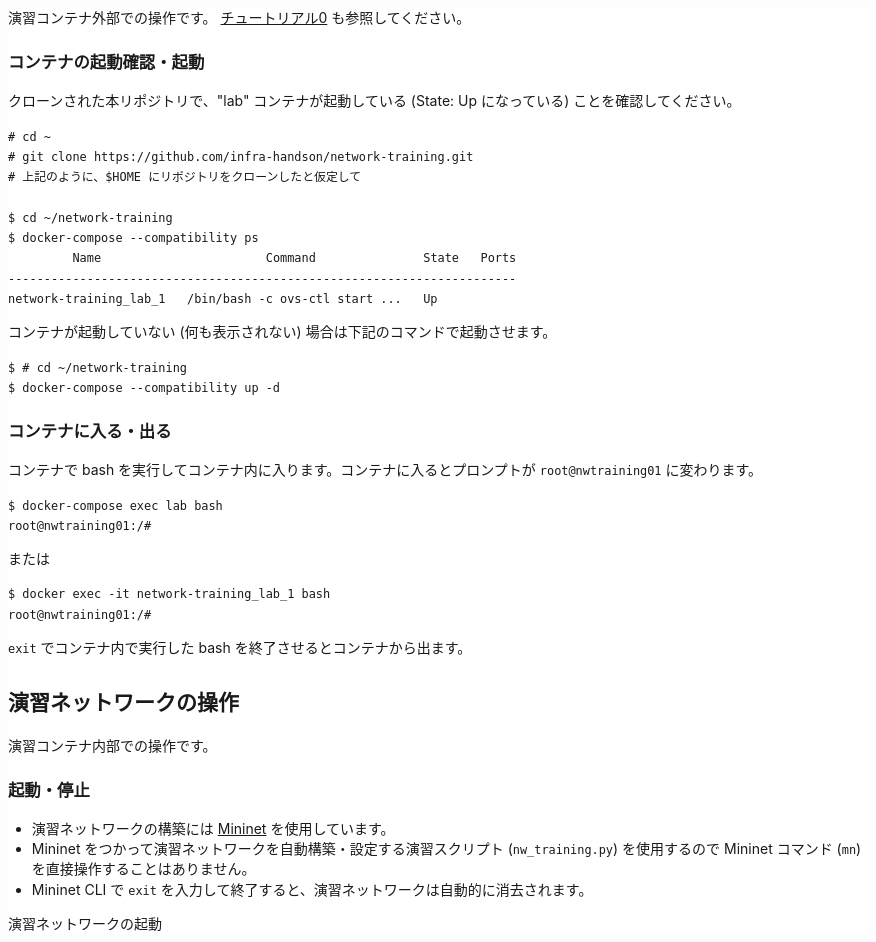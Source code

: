 演習コンテナ外部での操作です。
[チュートリアル0](../tutorial0/scenario.md) も参照してください。

### コンテナの起動確認・起動

クローンされた本リポジトリで、"lab" コンテナが起動している (State: Up になっている) ことを確認してください。

```text
# cd ~
# git clone https://github.com/infra-handson/network-training.git
# 上記のように、$HOME にリポジトリをクローンしたと仮定して

$ cd ~/network-training
$ docker-compose --compatibility ps
         Name                       Command               State   Ports
-----------------------------------------------------------------------
network-training_lab_1   /bin/bash -c ovs-ctl start ...   Up
```

コンテナが起動していない (何も表示されない) 場合は下記のコマンドで起動させます。

```text
$ # cd ~/network-training
$ docker-compose --compatibility up -d
```

### コンテナに入る・出る

コンテナで bash を実行してコンテナ内に入ります。コンテナに入るとプロンプトが `root@nwtraining01` に変わります。

```text
$ docker-compose exec lab bash
root@nwtraining01:/#
```

または

```text
$ docker exec -it network-training_lab_1 bash
root@nwtraining01:/#
```

`exit` でコンテナ内で実行した bash を終了させるとコンテナから出ます。

## 演習ネットワークの操作

演習コンテナ内部での操作です。

### 起動・停止

- 演習ネットワークの構築には [Mininet](http://mininet.org/) を使用しています。
- Mininet をつかって演習ネットワークを自動構築・設定する演習スクリプト (`nw_training.py`) を使用するので Mininet コマンド (`mn`) を直接操作することはありません。
- Mininet CLI で `exit` を入力して終了すると、演習ネットワークは自動的に消去されます。

演習ネットワークの起動
